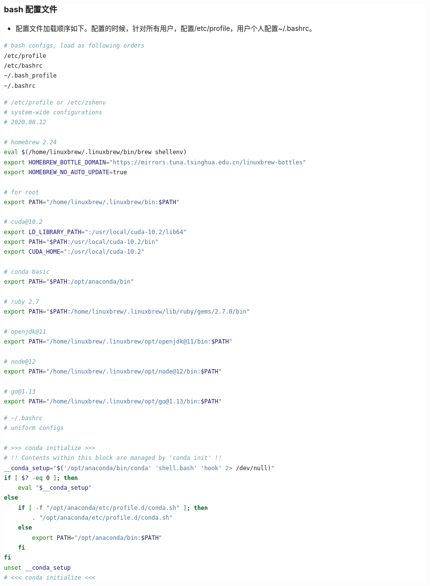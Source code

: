 ### bash 配置文件

-   配置文件加载顺序如下。配置的时候，针对所有用户，配置/etc/profile，用户个人配置~/.bashrc。

```sh
# bash configs, load as following orders
/etc/profile
/etc/bashrc
~/.bash_profile
~/.bashrc
```

```sh
# /etc/profile or /etc/zshenv
# system-wide configurations
# 2020.08.12

# homebrew 2.24
eval $(/home/linuxbrew/.linuxbrew/bin/brew shellenv)
export HOMEBREW_BOTTLE_DOMAIN="https://mirrors.tuna.tsinghua.edu.cn/linuxbrew-bottles"
export HOMEBREW_NO_AUTO_UPDATE=true

# for root
export PATH="/home/linuxbrew/.linuxbrew/bin:$PATH"

# cuda@10.2
export LD_LIBRARY_PATH=":/usr/local/cuda-10.2/lib64"
export PATH="$PATH:/usr/local/cuda-10.2/bin"
export CUDA_HOME=":/usr/local/cuda-10.2"

# conda basic
export PATH="$PATH:/opt/anaconda/bin"

# ruby 2.7
export PATH="$PATH:/home/linuxbrew/.linuxbrew/lib/ruby/gems/2.7.0/bin"

# openjdk@11
export PATH="/home/linuxbrew/.linuxbrew/opt/openjdk@11/bin:$PATH"

# node@12
export PATH="/home/linuxbrew/.linuxbrew/opt/node@12/bin:$PATH"

# go@1.13
export PATH="/home/linuxbrew/.linuxbrew/opt/go@1.13/bin:$PATH"
```

```sh
# ~/.bashrc
# uniform configs

# >>> conda initialize >>>
# !! Contents within this block are managed by 'conda init' !!
__conda_setup="$('/opt/anaconda/bin/conda' 'shell.bash' 'hook' 2> /dev/null)"
if [ $? -eq 0 ]; then
    eval "$__conda_setup"
else
    if [ -f "/opt/anaconda/etc/profile.d/conda.sh" ]; then
        . "/opt/anaconda/etc/profile.d/conda.sh"
    else
        export PATH="/opt/anaconda/bin:$PATH"
    fi
fi
unset __conda_setup
# <<< conda initialize <<<
```
